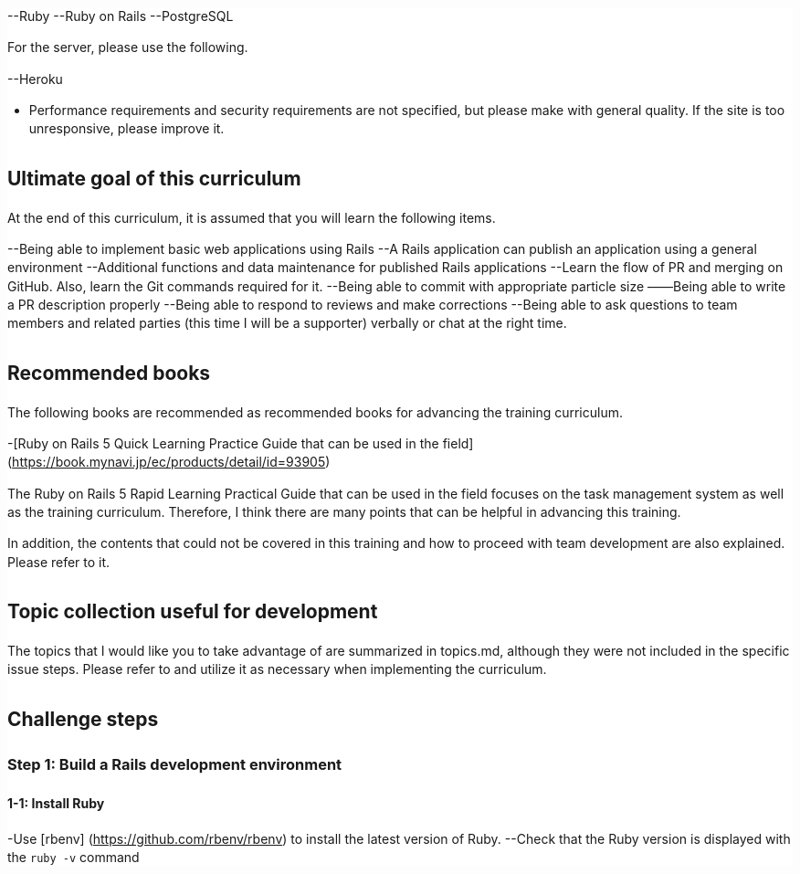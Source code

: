 --Ruby
--Ruby on Rails
--PostgreSQL

For the server, please use the following.

--Heroku

* Performance requirements and security requirements are not specified, but please make with general quality.
  If the site is too unresponsive, please improve it.

## Ultimate goal of this curriculum

At the end of this curriculum, it is assumed that you will learn the following items.

--Being able to implement basic web applications using Rails
--A Rails application can publish an application using a general environment
--Additional functions and data maintenance for published Rails applications
--Learn the flow of PR and merging on GitHub. Also, learn the Git commands required for it.
  --Being able to commit with appropriate particle size
  ――Being able to write a PR description properly
  --Being able to respond to reviews and make corrections
--Being able to ask questions to team members and related parties (this time I will be a supporter) verbally or chat at the right time.

## Recommended books

The following books are recommended as recommended books for advancing the training curriculum.

-[Ruby on Rails 5 Quick Learning Practice Guide that can be used in the field] (https://book.mynavi.jp/ec/products/detail/id=93905)

The Ruby on Rails 5 Rapid Learning Practical Guide that can be used in the field focuses on the task management system as well as the training curriculum.
Therefore, I think there are many points that can be helpful in advancing this training.

In addition, the contents that could not be covered in this training and how to proceed with team development are also explained. Please refer to it.

## Topic collection useful for development

The topics that I would like you to take advantage of are summarized in topics.md, although they were not included in the specific issue steps. Please refer to and utilize it as necessary when implementing the curriculum.

## Challenge steps

### Step 1: Build a Rails development environment

#### 1-1: Install Ruby

-Use [rbenv] (https://github.com/rbenv/rbenv) to install the latest version of Ruby.
--Check that the Ruby version is displayed with the `ruby -v` command
